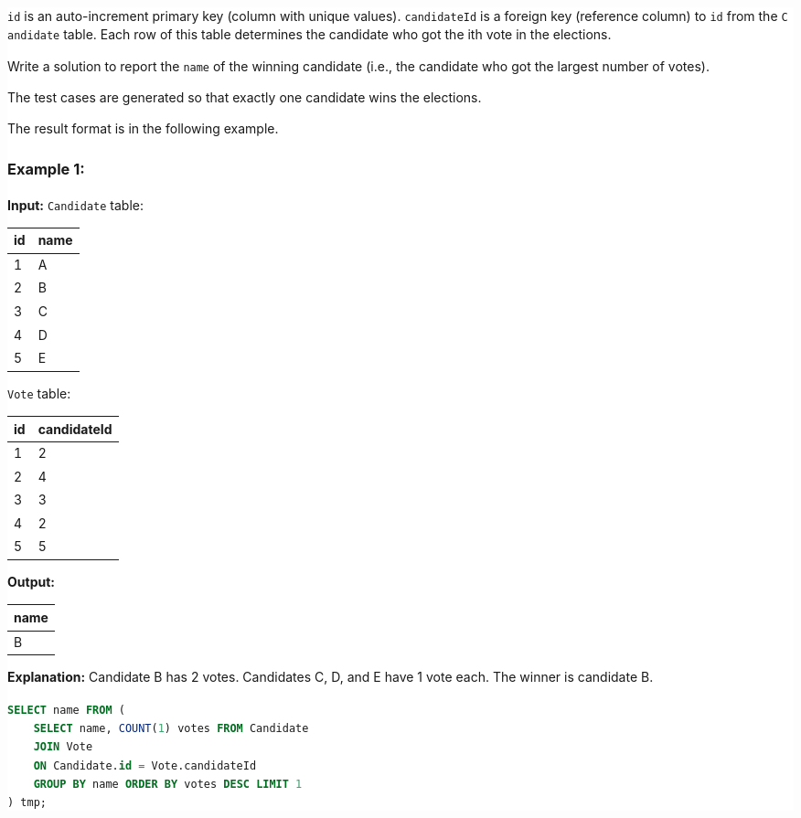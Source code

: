 `id` is an auto-increment primary key (column with unique values).
`candidateId` is a foreign key (reference column) to `id` from the `Candidate` table.
Each row of this table determines the candidate who got the ith vote in the elections.

Write a solution to report the `name` of the winning candidate (i.e., the candidate who got the largest number of votes).

The test cases are generated so that exactly one candidate wins the elections.

The result format is in the following example.

### Example 1:

**Input:**
`Candidate` table:

| id | name  |
|:---|:------|
| 1  | A     |
| 2  | B     |
| 3  | C     |
| 4  | D     |
| 5  | E     |

`Vote` table:

| id | candidateId |
|----|:------------|
| 1  | 2           |
| 2  | 4           |
| 3  | 3           |
| 4  | 2           |
| 5  | 5           |

**Output:**

| name |
|:-----|
| B    |

**Explanation:**
Candidate B has 2 votes. Candidates C, D, and E have 1 vote each.
The winner is candidate B.

```sql
SELECT name FROM (
    SELECT name, COUNT(1) votes FROM Candidate
    JOIN Vote
    ON Candidate.id = Vote.candidateId
    GROUP BY name ORDER BY votes DESC LIMIT 1
) tmp;
```
